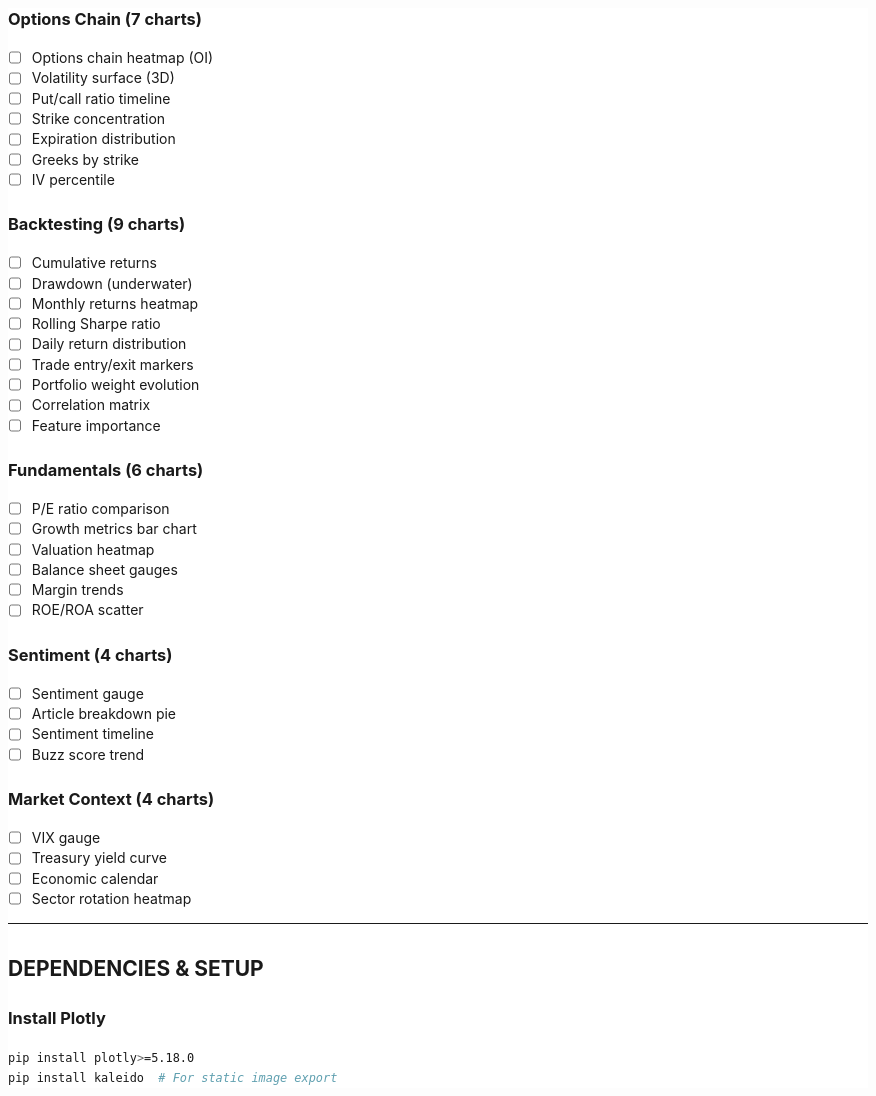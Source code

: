 ### Options Chain (7 charts)
- [ ] Options chain heatmap (OI)
- [ ] Volatility surface (3D)
- [ ] Put/call ratio timeline
- [ ] Strike concentration
- [ ] Expiration distribution
- [ ] Greeks by strike
- [ ] IV percentile

### Backtesting (9 charts)
- [ ] Cumulative returns
- [ ] Drawdown (underwater)
- [ ] Monthly returns heatmap
- [ ] Rolling Sharpe ratio
- [ ] Daily return distribution
- [ ] Trade entry/exit markers
- [ ] Portfolio weight evolution
- [ ] Correlation matrix
- [ ] Feature importance

### Fundamentals (6 charts)
- [ ] P/E ratio comparison
- [ ] Growth metrics bar chart
- [ ] Valuation heatmap
- [ ] Balance sheet gauges
- [ ] Margin trends
- [ ] ROE/ROA scatter

### Sentiment (4 charts)
- [ ] Sentiment gauge
- [ ] Article breakdown pie
- [ ] Sentiment timeline
- [ ] Buzz score trend

### Market Context (4 charts)
- [ ] VIX gauge
- [ ] Treasury yield curve
- [ ] Economic calendar
- [ ] Sector rotation heatmap

---

## DEPENDENCIES & SETUP

### Install Plotly
```bash
pip install plotly>=5.18.0
pip install kaleido  # For static image export
```
